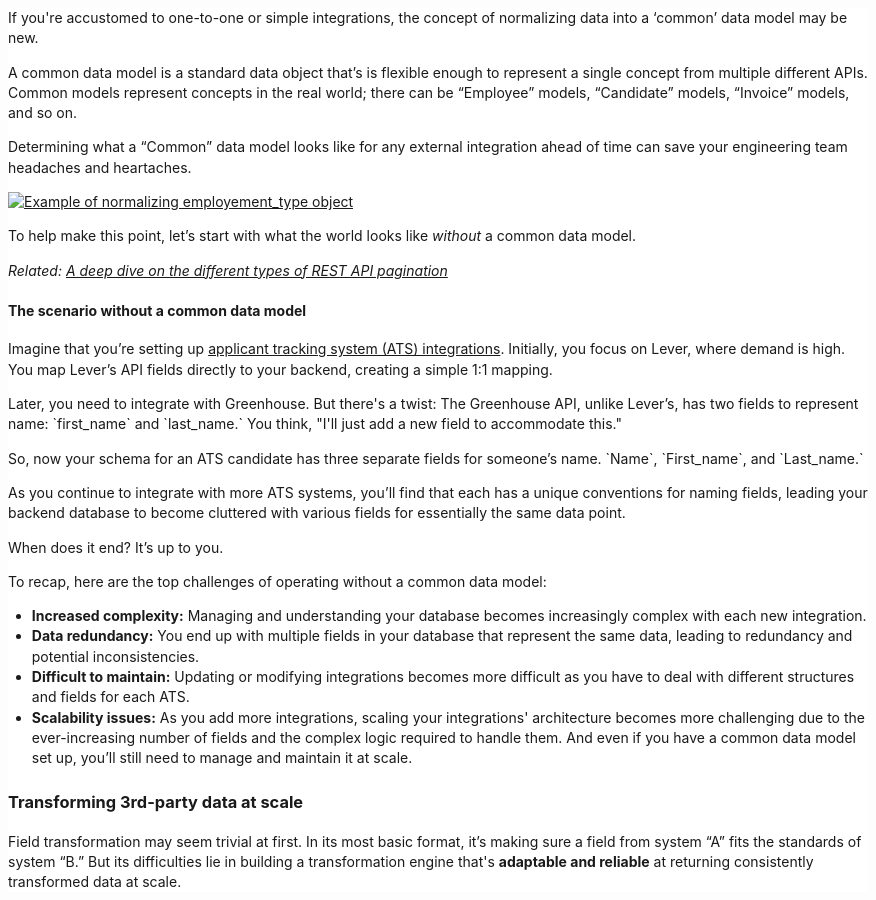 If you're accustomed to one-to-one or simple integrations, the concept of normalizing data into a ‘common’ data model may be new.

A common data model is a standard data object that’s is flexible enough to represent a single concept from multiple different APIs. Common models represent concepts in the real world; there can be “Employee” models, “Candidate” models, “Invoice” models, and so on.

Determining what a “Common” data model looks like for any external integration ahead of time can save your engineering team headaches and heartaches.

[![Example of normalizing employement_type object](https://cdn.prod.website-files.com/62796ab9647626cbab663f42/655b78aae48536df328295cb_dRwXg8C-X-VZLzw-IiYXE2Q4KyZzSrvQuBXKiIRRLhHc5VJI5vzIg75mWEFcOYSMWSNDMW3drD8OYUx1wl8yTiYuAQD2wRyMrPJew_SNKFwm1yFj4E53RwILSyTgX4RJMqTAytRzYeCuDZ1afUH3Juk.webp)](https://cdn.prod.website-files.com/62796ab9647626cbab663f42/655b78aae48536df328295cb_dRwXg8C-X-VZLzw-IiYXE2Q4KyZzSrvQuBXKiIRRLhHc5VJI5vzIg75mWEFcOYSMWSNDMW3drD8OYUx1wl8yTiYuAQD2wRyMrPJew_SNKFwm1yFj4E53RwILSyTgX4RJMqTAytRzYeCuDZ1afUH3Juk.webp)

To help make this point, let’s start with what the world looks like _without_ a common data model.

_Related:_ [_A deep dive on the different types of REST API pagination_](https://www.merge.dev/blog/rest-api-pagination)

#### The scenario without a common data model

Imagine that you’re setting up [applicant tracking system (ATS) integrations](https://www.merge.dev/blog/guide-to-ats-api-integrations). Initially, you focus on Lever, where demand is high. You map Lever’s API fields directly to your backend, creating a simple 1:1 mapping.

Later, you need to integrate with Greenhouse. But there's a twist: The Greenhouse API, unlike Lever’s, has two fields to represent name: \`first\_name\` and \`last\_name.\` You think, "I'll just add a new field to accommodate this."

So, now your schema for an ATS candidate has three separate fields for someone’s name. \`Name\`, \`First\_name\`, and \`Last\_name.\`

As you continue to integrate with more ATS systems, you’ll find that each has a unique conventions for naming fields, leading your backend database to become cluttered with various fields for essentially the same data point.

When does it end? It’s up to you.

To recap, here are the top challenges of operating without a common data model:

- **Increased complexity:** Managing and understanding your database becomes increasingly complex with each new integration.
- **Data redundancy:** You end up with multiple fields in your database that represent the same data, leading to redundancy and potential inconsistencies.
- **Difficult to maintain:** Updating or modifying integrations becomes more difficult as you have to deal with different structures and fields for each ATS.
- **Scalability issues:** As you add more integrations, scaling your integrations' architecture becomes more challenging due to the ever-increasing number of fields and the complex logic required to handle them. And even if you have a common data model set up, you’ll still need to manage and maintain it at scale.

### Transforming 3rd-party data at scale

Field transformation may seem trivial at first. In its most basic format, it’s making sure a field from system “A” fits the standards of system “B.” But its difficulties lie in building a transformation engine that's **adaptable and reliable** at returning consistently transformed data at scale.
